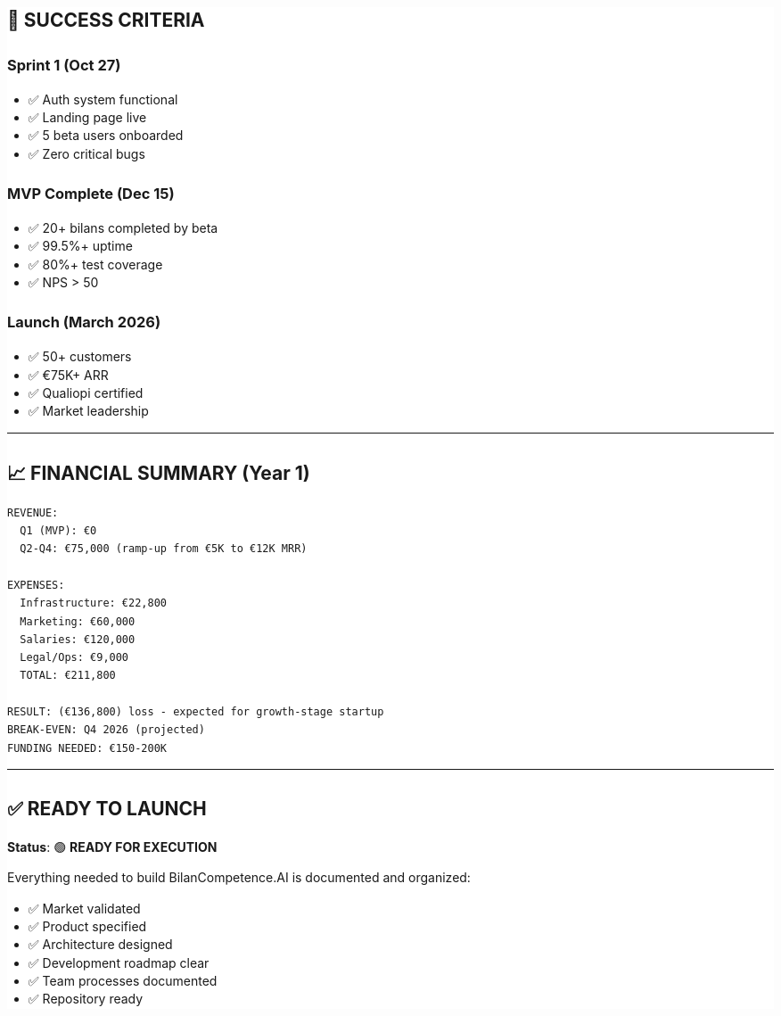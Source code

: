 
## 🎯 SUCCESS CRITERIA

### Sprint 1 (Oct 27)
- ✅ Auth system functional
- ✅ Landing page live
- ✅ 5 beta users onboarded
- ✅ Zero critical bugs

### MVP Complete (Dec 15)
- ✅ 20+ bilans completed by beta
- ✅ 99.5%+ uptime
- ✅ 80%+ test coverage
- ✅ NPS > 50

### Launch (March 2026)
- ✅ 50+ customers
- ✅ €75K+ ARR
- ✅ Qualiopi certified
- ✅ Market leadership

---

## 📈 FINANCIAL SUMMARY (Year 1)

```
REVENUE:
  Q1 (MVP): €0
  Q2-Q4: €75,000 (ramp-up from €5K to €12K MRR)

EXPENSES:
  Infrastructure: €22,800
  Marketing: €60,000
  Salaries: €120,000
  Legal/Ops: €9,000
  TOTAL: €211,800

RESULT: (€136,800) loss - expected for growth-stage startup
BREAK-EVEN: Q4 2026 (projected)
FUNDING NEEDED: €150-200K
```

---

## ✅ READY TO LAUNCH

**Status**: 🟢 **READY FOR EXECUTION**

Everything needed to build BilanCompetence.AI is documented and organized:
- ✅ Market validated
- ✅ Product specified
- ✅ Architecture designed
- ✅ Development roadmap clear
- ✅ Team processes documented
- ✅ Repository ready
